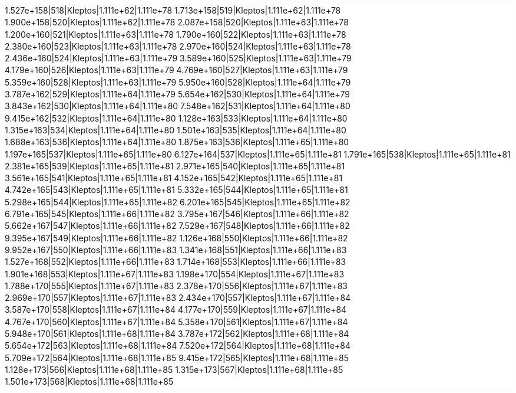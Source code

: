 1.527e+158|518|Kleptos|1.111e+62|1.111e+78
1.713e+158|519|Kleptos|1.111e+62|1.111e+78
1.900e+158|520|Kleptos|1.111e+62|1.111e+78
2.087e+158|520|Kleptos|1.111e+63|1.111e+78
1.200e+160|521|Kleptos|1.111e+63|1.111e+78
1.790e+160|522|Kleptos|1.111e+63|1.111e+78
2.380e+160|523|Kleptos|1.111e+63|1.111e+78
2.970e+160|524|Kleptos|1.111e+63|1.111e+78
2.436e+160|524|Kleptos|1.111e+63|1.111e+79
3.589e+160|525|Kleptos|1.111e+63|1.111e+79
4.179e+160|526|Kleptos|1.111e+63|1.111e+79
4.769e+160|527|Kleptos|1.111e+63|1.111e+79
5.359e+160|528|Kleptos|1.111e+63|1.111e+79
5.950e+160|528|Kleptos|1.111e+64|1.111e+79
3.787e+162|529|Kleptos|1.111e+64|1.111e+79
5.654e+162|530|Kleptos|1.111e+64|1.111e+79
3.843e+162|530|Kleptos|1.111e+64|1.111e+80
7.548e+162|531|Kleptos|1.111e+64|1.111e+80
9.415e+162|532|Kleptos|1.111e+64|1.111e+80
1.128e+163|533|Kleptos|1.111e+64|1.111e+80
1.315e+163|534|Kleptos|1.111e+64|1.111e+80
1.501e+163|535|Kleptos|1.111e+64|1.111e+80
1.688e+163|536|Kleptos|1.111e+64|1.111e+80
1.875e+163|536|Kleptos|1.111e+65|1.111e+80
1.197e+165|537|Kleptos|1.111e+65|1.111e+80
6.127e+164|537|Kleptos|1.111e+65|1.111e+81
1.791e+165|538|Kleptos|1.111e+65|1.111e+81
2.381e+165|539|Kleptos|1.111e+65|1.111e+81
2.971e+165|540|Kleptos|1.111e+65|1.111e+81
3.561e+165|541|Kleptos|1.111e+65|1.111e+81
4.152e+165|542|Kleptos|1.111e+65|1.111e+81
4.742e+165|543|Kleptos|1.111e+65|1.111e+81
5.332e+165|544|Kleptos|1.111e+65|1.111e+81
5.298e+165|544|Kleptos|1.111e+65|1.111e+82
6.201e+165|545|Kleptos|1.111e+65|1.111e+82
6.791e+165|545|Kleptos|1.111e+66|1.111e+82
3.795e+167|546|Kleptos|1.111e+66|1.111e+82
5.662e+167|547|Kleptos|1.111e+66|1.111e+82
7.529e+167|548|Kleptos|1.111e+66|1.111e+82
9.395e+167|549|Kleptos|1.111e+66|1.111e+82
1.126e+168|550|Kleptos|1.111e+66|1.111e+82
9.952e+167|550|Kleptos|1.111e+66|1.111e+83
1.341e+168|551|Kleptos|1.111e+66|1.111e+83
1.527e+168|552|Kleptos|1.111e+66|1.111e+83
1.714e+168|553|Kleptos|1.111e+66|1.111e+83
1.901e+168|553|Kleptos|1.111e+67|1.111e+83
1.198e+170|554|Kleptos|1.111e+67|1.111e+83
1.788e+170|555|Kleptos|1.111e+67|1.111e+83
2.378e+170|556|Kleptos|1.111e+67|1.111e+83
2.969e+170|557|Kleptos|1.111e+67|1.111e+83
2.434e+170|557|Kleptos|1.111e+67|1.111e+84
3.587e+170|558|Kleptos|1.111e+67|1.111e+84
4.177e+170|559|Kleptos|1.111e+67|1.111e+84
4.767e+170|560|Kleptos|1.111e+67|1.111e+84
5.358e+170|561|Kleptos|1.111e+67|1.111e+84
5.948e+170|561|Kleptos|1.111e+68|1.111e+84
3.787e+172|562|Kleptos|1.111e+68|1.111e+84
5.654e+172|563|Kleptos|1.111e+68|1.111e+84
7.520e+172|564|Kleptos|1.111e+68|1.111e+84
5.709e+172|564|Kleptos|1.111e+68|1.111e+85
9.415e+172|565|Kleptos|1.111e+68|1.111e+85
1.128e+173|566|Kleptos|1.111e+68|1.111e+85
1.315e+173|567|Kleptos|1.111e+68|1.111e+85
1.501e+173|568|Kleptos|1.111e+68|1.111e+85